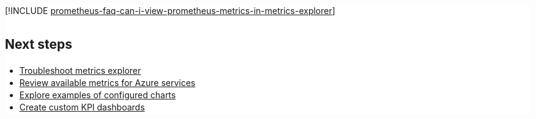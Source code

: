 [!INCLUDE [prometheus-faq-can-i-view-prometheus-metrics-in-metrics-explorer](includes/prometheus-faq-can-i-view-prometheus-metrics-in-metrics-explorer.md)]

## Next steps

* [Troubleshoot metrics explorer](metrics-troubleshoot.md)
* [Review available metrics for Azure services](../reference/metrics-index.md)
* [Explore examples of configured charts](metric-chart-samples.md)
* [Create custom KPI dashboards](../app/tutorial-app-dashboards.md)
